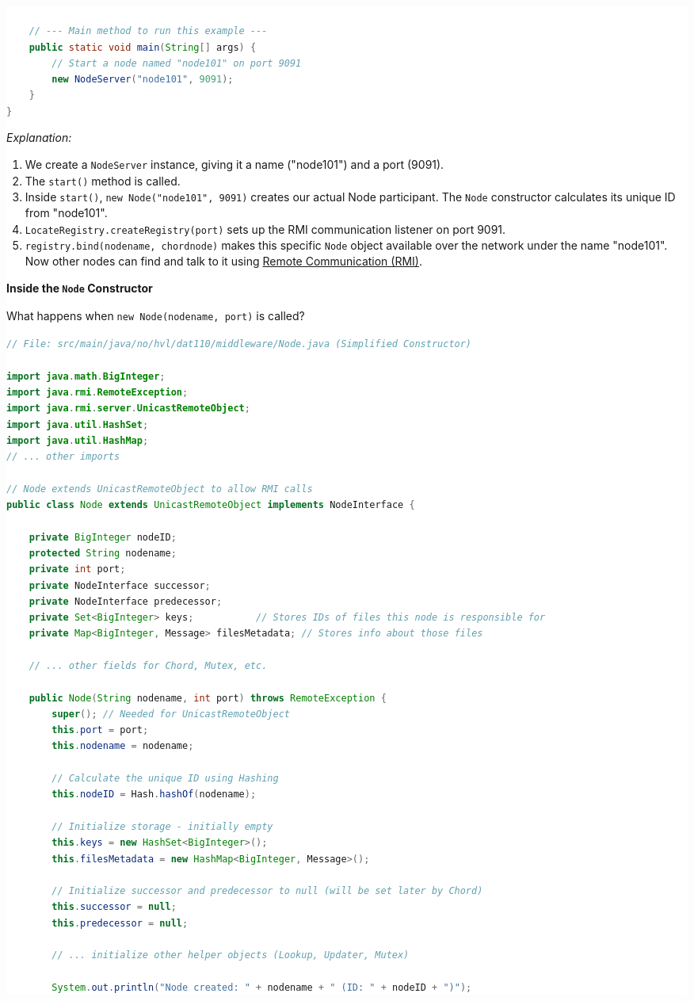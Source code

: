```java

    // --- Main method to run this example ---
    public static void main(String[] args) {
        // Start a node named "node101" on port 9091
        new NodeServer("node101", 9091);
    }
}
```

*Explanation:*
1.  We create a `NodeServer` instance, giving it a name ("node101") and a port (9091).
2.  The `start()` method is called.
3.  Inside `start()`, `new Node("node101", 9091)` creates our actual Node participant. The `Node` constructor calculates its unique ID from "node101".
4.  `LocateRegistry.createRegistry(port)` sets up the RMI communication listener on port 9091.
5.  `registry.bind(nodename, chordnode)` makes this specific `Node` object available over the network under the name "node101". Now other nodes can find and talk to it using [Remote Communication (RMI)](03_remote_communication__rmi__.md).

**Inside the `Node` Constructor**

What happens when `new Node(nodename, port)` is called?

```java
// File: src/main/java/no/hvl/dat110/middleware/Node.java (Simplified Constructor)

import java.math.BigInteger;
import java.rmi.RemoteException;
import java.rmi.server.UnicastRemoteObject;
import java.util.HashSet;
import java.util.HashMap;
// ... other imports

// Node extends UnicastRemoteObject to allow RMI calls
public class Node extends UnicastRemoteObject implements NodeInterface {

    private BigInteger nodeID;
    protected String nodename;
    private int port;
    private NodeInterface successor;
    private NodeInterface predecessor;
    private Set<BigInteger> keys;           // Stores IDs of files this node is responsible for
    private Map<BigInteger, Message> filesMetadata; // Stores info about those files

    // ... other fields for Chord, Mutex, etc.

    public Node(String nodename, int port) throws RemoteException {
        super(); // Needed for UnicastRemoteObject
        this.port = port;
        this.nodename = nodename;

        // Calculate the unique ID using Hashing
        this.nodeID = Hash.hashOf(nodename);

        // Initialize storage - initially empty
        this.keys = new HashSet<BigInteger>();
        this.filesMetadata = new HashMap<BigInteger, Message>();

        // Initialize successor and predecessor to null (will be set later by Chord)
        this.successor = null;
        this.predecessor = null;

        // ... initialize other helper objects (Lookup, Updater, Mutex)

        System.out.println("Node created: " + nodename + " (ID: " + nodeID + ")");
```